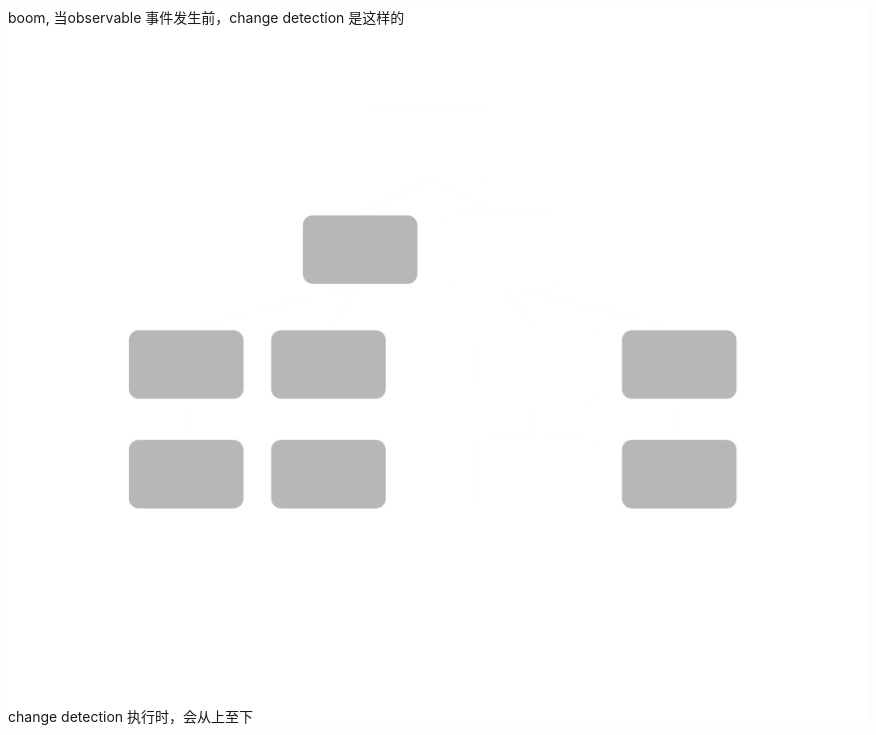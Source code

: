 boom, 当observable 事件发生前，change detection 是这样的 

![](img/cd-tree-12.png)

change detection 执行时，会从上至下
